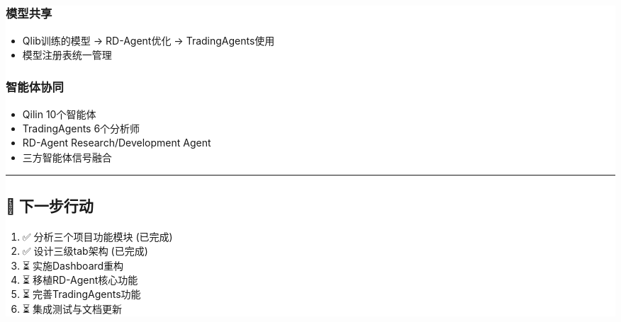 ### 模型共享
- Qlib训练的模型 → RD-Agent优化 → TradingAgents使用
- 模型注册表统一管理

### 智能体协同
- Qilin 10个智能体
- TradingAgents 6个分析师
- RD-Agent Research/Development Agent
- 三方智能体信号融合

---

## 📝 下一步行动

1. ✅ 分析三个项目功能模块 (已完成)
2. ✅ 设计三级tab架构 (已完成)
3. ⏳ 实施Dashboard重构
4. ⏳ 移植RD-Agent核心功能
5. ⏳ 完善TradingAgents功能
6. ⏳ 集成测试与文档更新
